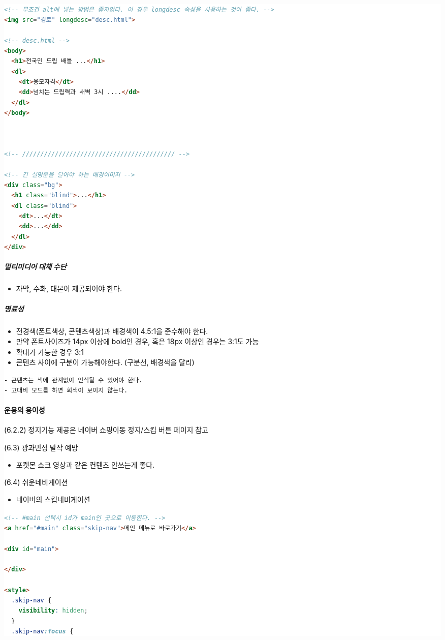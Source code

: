 ```html
<!-- 무조건 alt에 넣는 방법은 좋지않다. 이 경우 longdesc 속성을 사용하는 것이 좋다. -->
<img src="경로" longdesc="desc.html">

<!-- desc.html -->
<body>
  <h1>전국민 드립 배틀 ...</h1>
  <dl>
    <dt>응모자격</dt>
    <dd>넘치는 드립력과 새벽 3시 ....</dd>
  </dl>
</body>



<!-- ////////////////////////////////////////// -->

<!-- 긴 설명문을 달아야 하는 배경이미지 -->
<div class="bg">
  <h1 class="blind">...</h1>
  <dl class="blind">
    <dt>...</dt>
    <dd>...</dd>
  </dl>
</div>
```

##### 멀티미디어 대체 수단

- 자막, 수화, 대본이 제공되어야 한다.

##### 명료성


- 전경색(폰트색상, 콘텐츠색상)과 배경색이 4.5:1을 준수해야 한다.
- 만약 폰트사이즈가 14px 이상에 bold인 경우, 혹은 18px 이상인 경우는 3:1도 가능
- 확대가 가능한 경우 3:1
- 콘텐츠 사이에 구분이 가능해야한다. (구분선, 배경색을 달리)

```
- 콘텐츠는 색에 관계없이 인식될 수 있어야 한다.
- 고대비 모드를 하면 회색이 보이지 않는다.
```

#### 운용의 용이성

(6.2.2) 정지기능 제공은 네이버 쇼핑이동 정지/스킵 버튼 페이지 참고

(6.3) 광과민성 발작 예방

- 포켓몬 쇼크 영상과 같은 컨텐츠 안쓰는게 좋다.

(6.4) 쉬운네비게이션

- 네이버의 스킵네비게이션

```html
<!-- #main 선택시 id가 main인 곳으로 이동한다. -->
<a href="#main" class="skip-nav">메인 메뉴로 바로가기</a>

<div id="main">

</div>

<style>
  .skip-nav {
    visibility: hidden;
  }
  .skip-nav:focus {
```